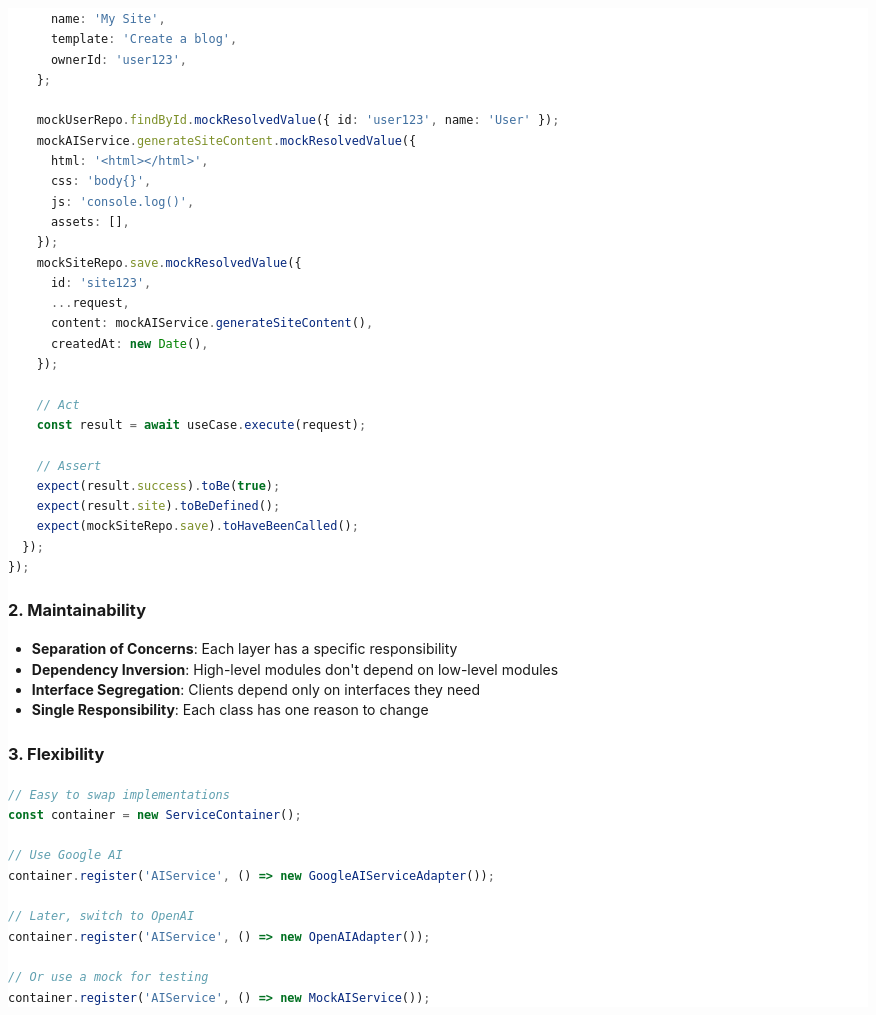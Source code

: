 ```typescript
      name: 'My Site',
      template: 'Create a blog',
      ownerId: 'user123',
    };

    mockUserRepo.findById.mockResolvedValue({ id: 'user123', name: 'User' });
    mockAIService.generateSiteContent.mockResolvedValue({
      html: '<html></html>',
      css: 'body{}',
      js: 'console.log()',
      assets: [],
    });
    mockSiteRepo.save.mockResolvedValue({
      id: 'site123',
      ...request,
      content: mockAIService.generateSiteContent(),
      createdAt: new Date(),
    });

    // Act
    const result = await useCase.execute(request);

    // Assert
    expect(result.success).toBe(true);
    expect(result.site).toBeDefined();
    expect(mockSiteRepo.save).toHaveBeenCalled();
  });
});
```

### 2. Maintainability

- **Separation of Concerns**: Each layer has a specific responsibility
- **Dependency Inversion**: High-level modules don't depend on low-level modules
- **Interface Segregation**: Clients depend only on interfaces they need
- **Single Responsibility**: Each class has one reason to change

### 3. Flexibility

```typescript
// Easy to swap implementations
const container = new ServiceContainer();

// Use Google AI
container.register('AIService', () => new GoogleAIServiceAdapter());

// Later, switch to OpenAI
container.register('AIService', () => new OpenAIAdapter());

// Or use a mock for testing
container.register('AIService', () => new MockAIService());
```
